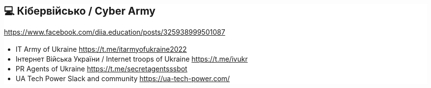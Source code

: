 ## 💻 Кібервійсько / Cyber Army
https://www.facebook.com/diia.education/posts/325938999501087
* IT Army of Ukraine https://t.me/itarmyofukraine2022
* Інтернет Війська України / Internet  troops of Ukraine https://t.me/ivukr
* PR Agents of Ukraine https://t.me/secretagentsssbot 
* UA Tech Power Slack and community https://ua-tech-power.com/

